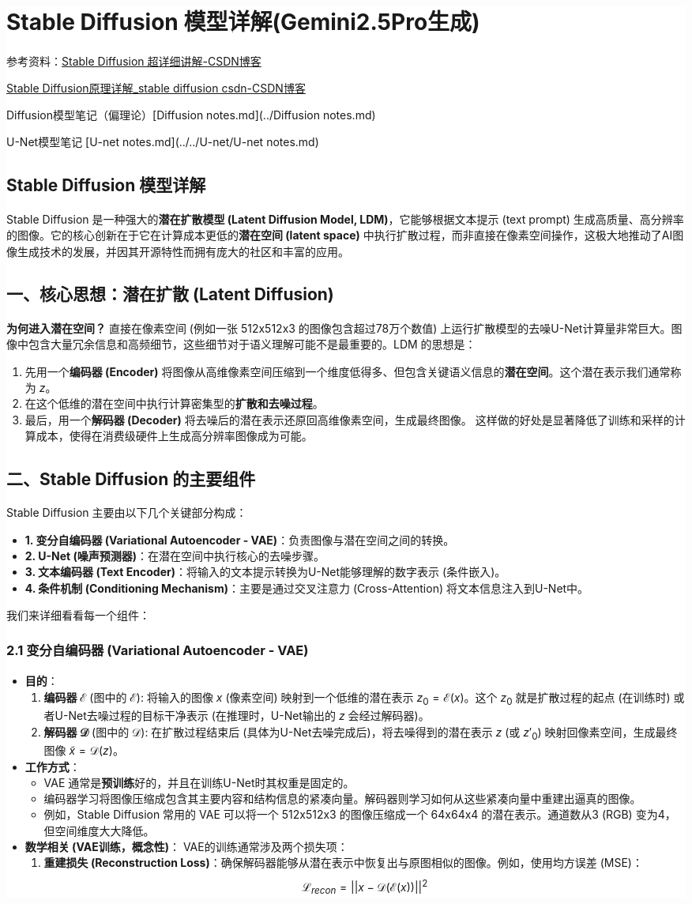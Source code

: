 # Stable Diffusion 模型详解(Gemini2.5Pro生成)

参考资料：[Stable Diffusion 超详细讲解-CSDN博客](https://jarod.blog.csdn.net/article/details/131018599)

[Stable Diffusion原理详解_stable diffusion csdn-CSDN博客](https://jarod.blog.csdn.net/article/details/129280836)

Diffusion模型笔记（偏理论）[Diffusion notes.md](../Diffusion notes.md)

U-Net模型笔记 [U-net notes.md](../../U-net/U-net notes.md)

## Stable Diffusion 模型详解

Stable Diffusion 是一种强大的**潜在扩散模型 (Latent Diffusion Model, LDM)**，它能够根据文本提示 (text prompt) 生成高质量、高分辨率的图像。它的核心创新在于它在计算成本更低的**潜在空间 (latent space)** 中执行扩散过程，而非直接在像素空间操作，这极大地推动了AI图像生成技术的发展，并因其开源特性而拥有庞大的社区和丰富的应用。

## 一、核心思想：潜在扩散 (Latent Diffusion)

**为何进入潜在空间？**
直接在像素空间 (例如一张 512x512x3 的图像包含超过78万个数值) 上运行扩散模型的去噪U-Net计算量非常巨大。图像中包含大量冗余信息和高频细节，这些细节对于语义理解可能不是最重要的。LDM 的思想是：

1.  先用一个**编码器 (Encoder)** 将图像从高维像素空间压缩到一个维度低得多、但包含关键语义信息的**潜在空间**。这个潜在表示我们通常称为 $z$。
2.  在这个低维的潜在空间中执行计算密集型的**扩散和去噪过程**。
3.  最后，用一个**解码器 (Decoder)** 将去噪后的潜在表示还原回高维像素空间，生成最终图像。
这样做的好处是显著降低了训练和采样的计算成本，使得在消费级硬件上生成高分辨率图像成为可能。

## 二、Stable Diffusion 的主要组件

Stable Diffusion 主要由以下几个关键部分构成：

*   **1. 变分自编码器 (Variational Autoencoder - VAE)**：负责图像与潜在空间之间的转换。
*   **2. U-Net (噪声预测器)**：在潜在空间中执行核心的去噪步骤。
*   **3. 文本编码器 (Text Encoder)**：将输入的文本提示转换为U-Net能够理解的数字表示 (条件嵌入)。
*   **4. 条件机制 (Conditioning Mechanism)**：主要是通过交叉注意力 (Cross-Attention) 将文本信息注入到U-Net中。

我们来详细看看每一个组件：

### 2.1 变分自编码器 (Variational Autoencoder - VAE)

*   **目的**：
    1.  **编码器 $\mathcal{E}$** (图中的 $\mathcal{E}$): 将输入的图像 $x$ (像素空间) 映射到一个低维的潜在表示 $z_0 = \mathcal{E}(x)$。这个 $z_0$ 就是扩散过程的起点 (在训练时) 或者U-Net去噪过程的目标干净表示 (在推理时，U-Net输出的 $z$ 会经过解码器)。
    2.  **解码器 $\mathcal{D}$** (图中的 $\mathcal{D}$): 在扩散过程结束后 (具体为U-Net去噪完成后)，将去噪得到的潜在表示 $z$ (或 $z'_0$) 映射回像素空间，生成最终图像 $\tilde{x} = \mathcal{D}(z)$。
*   **工作方式**：
    *   VAE 通常是**预训练**好的，并且在训练U-Net时其权重是固定的。
    *   编码器学习将图像压缩成包含其主要内容和结构信息的紧凑向量。解码器则学习如何从这些紧凑向量中重建出逼真的图像。
    *   例如，Stable Diffusion 常用的 VAE 可以将一个 512x512x3 的图像压缩成一个 64x64x4 的潜在表示。通道数从3 (RGB) 变为4，但空间维度大大降低。
*   **数学相关 (VAE训练，概念性)**：
    VAE的训练通常涉及两个损失项：
    1.  **重建损失 (Reconstruction Loss)**：确保解码器能够从潜在表示中恢复出与原图相似的图像。例如，使用均方误差 (MSE)：
        $$
        \mathcal{L}_{recon} = ||x - \mathcal{D}(\mathcal{E}(x))||^2
        $$
        